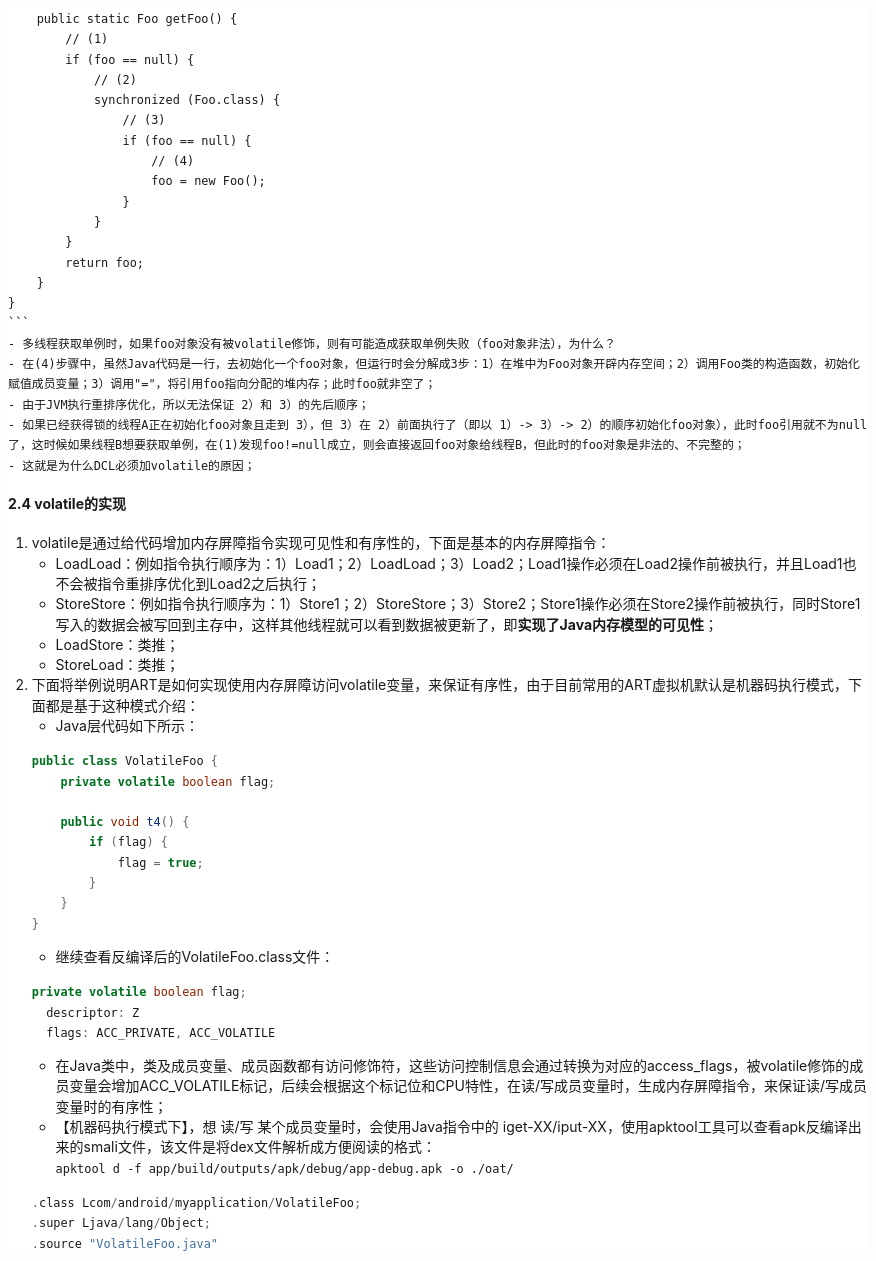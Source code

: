         public static Foo getFoo() {
            // (1)
            if (foo == null) {
                // (2)
                synchronized (Foo.class) {
                    // (3)
                    if (foo == null) {
                        // (4)
                        foo = new Foo();
                    }
                }
            }
            return foo;
        }
    }
    ```  
    - 多线程获取单例时，如果foo对象没有被volatile修饰，则有可能造成获取单例失败（foo对象非法），为什么？  
    - 在(4)步骤中，虽然Java代码是一行，去初始化一个foo对象，但运行时会分解成3步：1）在堆中为Foo对象开辟内存空间；2）调用Foo类的构造函数，初始化赋值成员变量；3）调用"="，将引用foo指向分配的堆内存；此时foo就非空了；  
    - 由于JVM执行重排序优化，所以无法保证 2）和 3）的先后顺序；  
    - 如果已经获得锁的线程A正在初始化foo对象且走到 3），但 3）在 2）前面执行了（即以 1）-> 3）-> 2）的顺序初始化foo对象），此时foo引用就不为null了，这时候如果线程B想要获取单例，在(1)发现foo!=null成立，则会直接返回foo对象给线程B，但此时的foo对象是非法的、不完整的；  
    - 这就是为什么DCL必须加volatile的原因；  


#### 2.4 volatile的实现
1. volatile是通过给代码增加内存屏障指令实现可见性和有序性的，下面是基本的内存屏障指令：  
    - LoadLoad：例如指令执行顺序为：1）Load1；2）LoadLoad；3）Load2；Load1操作必须在Load2操作前被执行，并且Load1也不会被指令重排序优化到Load2之后执行；  
    - StoreStore：例如指令执行顺序为：1）Store1；2）StoreStore；3）Store2；Store1操作必须在Store2操作前被执行，同时Store1写入的数据会被写回到主存中，这样其他线程就可以看到数据被更新了，即**实现了Java内存模型的可见性**；  
    - LoadStore：类推；  
    - StoreLoad：类推；  
2. 下面将举例说明ART是如何实现使用内存屏障访问volatile变量，来保证有序性，由于目前常用的ART虚拟机默认是机器码执行模式，下面都是基于这种模式介绍：  
    - Java层代码如下所示：  
    ```java
    public class VolatileFoo {
        private volatile boolean flag;
    
        public void t4() {
            if (flag) {
                flag = true;
            }
        }
    }
    ```  
    - 继续查看反编译后的VolatileFoo.class文件：  
    ```java
    private volatile boolean flag;
      descriptor: Z
      flags: ACC_PRIVATE, ACC_VOLATILE
    ```  
    - 在Java类中，类及成员变量、成员函数都有访问修饰符，这些访问控制信息会通过转换为对应的access_flags，被volatile修饰的成员变量会增加ACC_VOLATILE标记，后续会根据这个标记位和CPU特性，在读/写成员变量时，生成内存屏障指令，来保证读/写成员变量时的有序性；  
    - 【机器码执行模式下】，想 读/写 某个成员变量时，会使用Java指令中的 iget-XX/iput-XX，使用apktool工具可以查看apk反编译出来的smali文件，该文件是将dex文件解析成方便阅读的格式：  
    ``` apktool d -f app/build/outputs/apk/debug/app-debug.apk -o ./oat/ ```  
    ```c
    .class Lcom/android/myapplication/VolatileFoo;
    .super Ljava/lang/Object;
    .source "VolatileFoo.java"
    